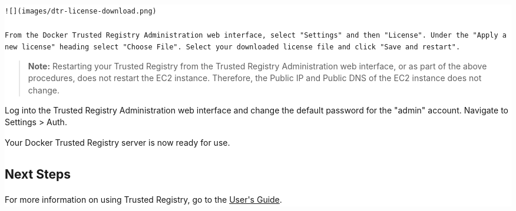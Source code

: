     ![](images/dtr-license-download.png)

    From the Docker Trusted Registry Administration web interface, select "Settings" and then "License". Under the "Apply a new license" heading select "Choose File". Select your downloaded license file and click "Save and restart".

> **Note:** Restarting your Trusted Registry from the Trusted Registry Administration web interface, or as part of the above procedures, does not restart the EC2 instance. Therefore, the Public IP and Public DNS of the EC2 instance does not change.

Log into the Trusted Registry Administration web interface and change the default password for the "admin" account. Navigate to Settings > Auth.

Your Docker Trusted Registry server is now ready for use.

## Next Steps

For more information on using Trusted Registry, go to the
[User's Guide](https://docs.docker.com/docker-trusted-registry/userguide/).
